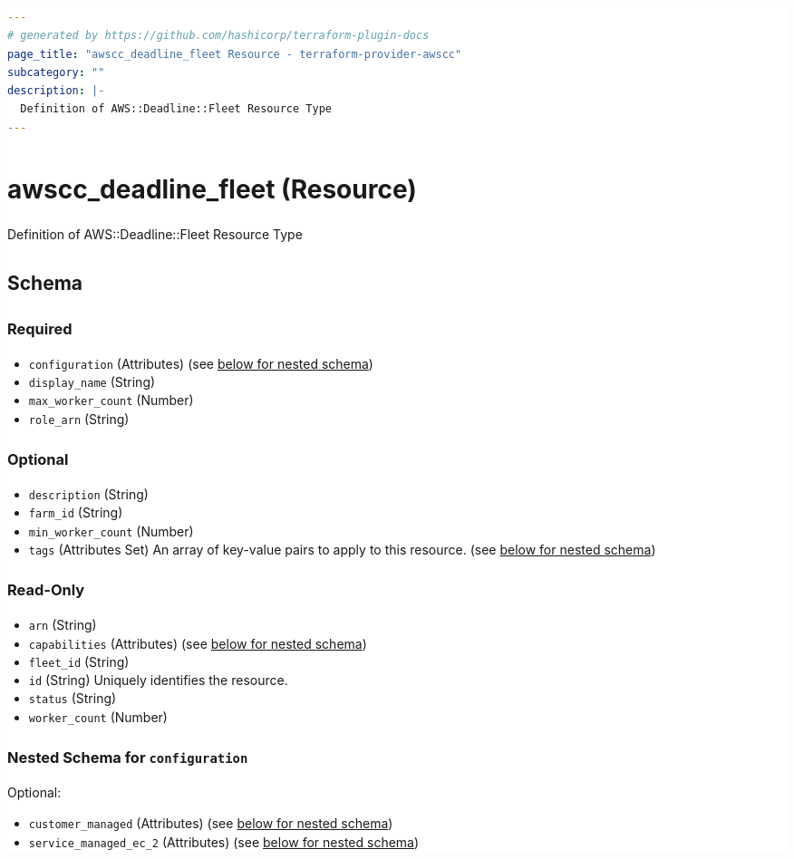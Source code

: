 ```yaml
---
# generated by https://github.com/hashicorp/terraform-plugin-docs
page_title: "awscc_deadline_fleet Resource - terraform-provider-awscc"
subcategory: ""
description: |-
  Definition of AWS::Deadline::Fleet Resource Type
---
```


# awscc_deadline_fleet (Resource)

Definition of AWS::Deadline::Fleet Resource Type




## Schema

### Required

- `configuration` (Attributes) (see [below for nested schema](#nestedatt--configuration))
- `display_name` (String)
- `max_worker_count` (Number)
- `role_arn` (String)

### Optional

- `description` (String)
- `farm_id` (String)
- `min_worker_count` (Number)
- `tags` (Attributes Set) An array of key-value pairs to apply to this resource. (see [below for nested schema](#nestedatt--tags))

### Read-Only

- `arn` (String)
- `capabilities` (Attributes) (see [below for nested schema](#nestedatt--capabilities))
- `fleet_id` (String)
- `id` (String) Uniquely identifies the resource.
- `status` (String)
- `worker_count` (Number)

<a id="nestedatt--configuration"></a>
### Nested Schema for `configuration`

Optional:

- `customer_managed` (Attributes) (see [below for nested schema](#nestedatt--configuration--customer_managed))
- `service_managed_ec_2` (Attributes) (see [below for nested schema](#nestedatt--configuration--service_managed_ec_2))
